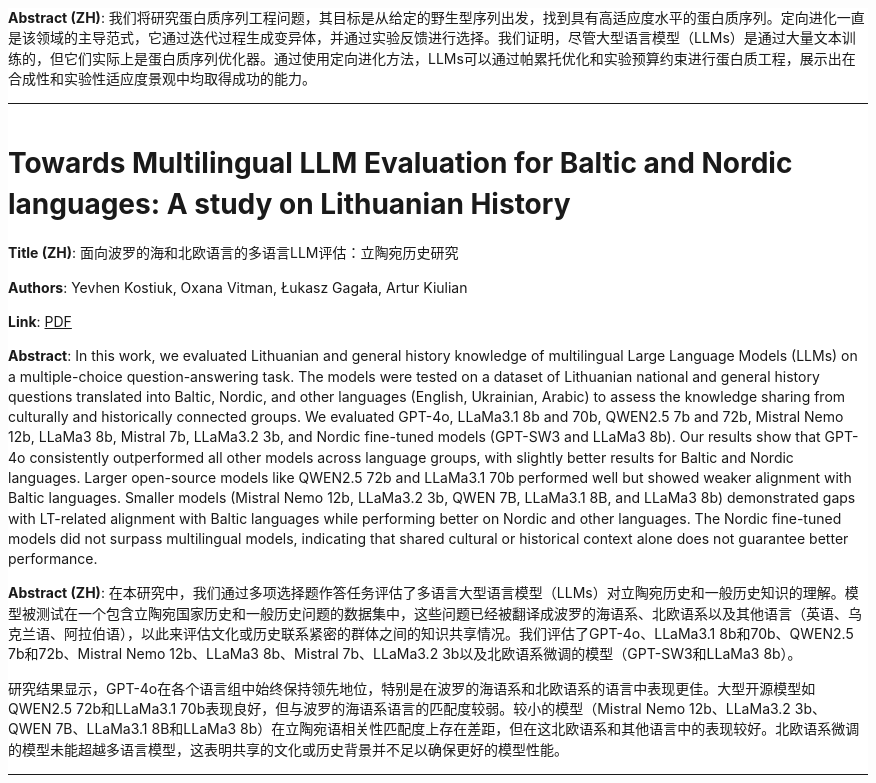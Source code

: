 **Abstract (ZH)**: 我们将研究蛋白质序列工程问题，其目标是从给定的野生型序列出发，找到具有高适应度水平的蛋白质序列。定向进化一直是该领域的主导范式，它通过迭代过程生成变异体，并通过实验反馈进行选择。我们证明，尽管大型语言模型（LLMs）是通过大量文本训练的，但它们实际上是蛋白质序列优化器。通过使用定向进化方法，LLMs可以通过帕累托优化和实验预算约束进行蛋白质工程，展示出在合成性和实验性适应度景观中均取得成功的能力。 

---
# Towards Multilingual LLM Evaluation for Baltic and Nordic languages: A study on Lithuanian History 

**Title (ZH)**: 面向波罗的海和北欧语言的多语言LLM评估：立陶宛历史研究 

**Authors**: Yevhen Kostiuk, Oxana Vitman, Łukasz Gagała, Artur Kiulian  

**Link**: [PDF](https://arxiv.org/pdf/2501.09154)  

**Abstract**: In this work, we evaluated Lithuanian and general history knowledge of multilingual Large Language Models (LLMs) on a multiple-choice question-answering task. The models were tested on a dataset of Lithuanian national and general history questions translated into Baltic, Nordic, and other languages (English, Ukrainian, Arabic) to assess the knowledge sharing from culturally and historically connected groups. We evaluated GPT-4o, LLaMa3.1 8b and 70b, QWEN2.5 7b and 72b, Mistral Nemo 12b, LLaMa3 8b, Mistral 7b, LLaMa3.2 3b, and Nordic fine-tuned models (GPT-SW3 and LLaMa3 8b).
Our results show that GPT-4o consistently outperformed all other models across language groups, with slightly better results for Baltic and Nordic languages. Larger open-source models like QWEN2.5 72b and LLaMa3.1 70b performed well but showed weaker alignment with Baltic languages. Smaller models (Mistral Nemo 12b, LLaMa3.2 3b, QWEN 7B, LLaMa3.1 8B, and LLaMa3 8b) demonstrated gaps with LT-related alignment with Baltic languages while performing better on Nordic and other languages. The Nordic fine-tuned models did not surpass multilingual models, indicating that shared cultural or historical context alone does not guarantee better performance. 

**Abstract (ZH)**: 在本研究中，我们通过多项选择题作答任务评估了多语言大型语言模型（LLMs）对立陶宛历史和一般历史知识的理解。模型被测试在一个包含立陶宛国家历史和一般历史问题的数据集中，这些问题已经被翻译成波罗的海语系、北欧语系以及其他语言（英语、乌克兰语、阿拉伯语），以此来评估文化或历史联系紧密的群体之间的知识共享情况。我们评估了GPT-4o、LLaMa3.1 8b和70b、QWEN2.5 7b和72b、Mistral Nemo 12b、LLaMa3 8b、Mistral 7b、LLaMa3.2 3b以及北欧语系微调的模型（GPT-SW3和LLaMa3 8b）。

研究结果显示，GPT-4o在各个语言组中始终保持领先地位，特别是在波罗的海语系和北欧语系的语言中表现更佳。大型开源模型如QWEN2.5 72b和LLaMa3.1 70b表现良好，但与波罗的海语系语言的匹配度较弱。较小的模型（Mistral Nemo 12b、LLaMa3.2 3b、QWEN 7B、LLaMa3.1 8B和LLaMa3 8b）在立陶宛语相关性匹配度上存在差距，但在这北欧语系和其他语言中的表现较好。北欧语系微调的模型未能超越多语言模型，这表明共享的文化或历史背景并不足以确保更好的模型性能。 

---
